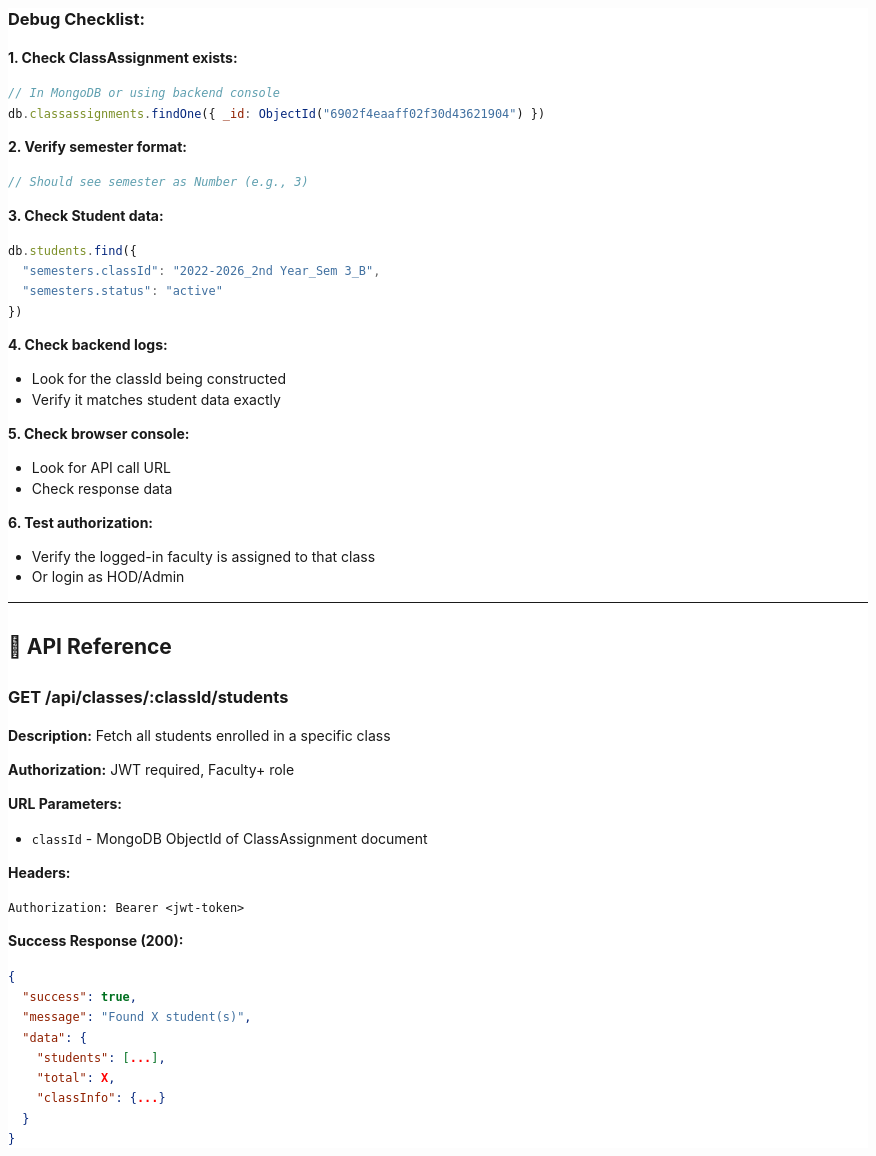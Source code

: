 ### **Debug Checklist:**

**1. Check ClassAssignment exists:**
```javascript
// In MongoDB or using backend console
db.classassignments.findOne({ _id: ObjectId("6902f4eaaff02f30d43621904") })
```

**2. Verify semester format:**
```javascript
// Should see semester as Number (e.g., 3)
```

**3. Check Student data:**
```javascript
db.students.find({ 
  "semesters.classId": "2022-2026_2nd Year_Sem 3_B",
  "semesters.status": "active"
})
```

**4. Check backend logs:**
- Look for the classId being constructed
- Verify it matches student data exactly

**5. Check browser console:**
- Look for API call URL
- Check response data

**6. Test authorization:**
- Verify the logged-in faculty is assigned to that class
- Or login as HOD/Admin

---

## 📝 **API Reference**

### **GET /api/classes/:classId/students**

**Description:** Fetch all students enrolled in a specific class

**Authorization:** JWT required, Faculty+ role

**URL Parameters:**
- `classId` - MongoDB ObjectId of ClassAssignment document

**Headers:**
```
Authorization: Bearer <jwt-token>
```

**Success Response (200):**
```json
{
  "success": true,
  "message": "Found X student(s)",
  "data": {
    "students": [...],
    "total": X,
    "classInfo": {...}
  }
}
```

